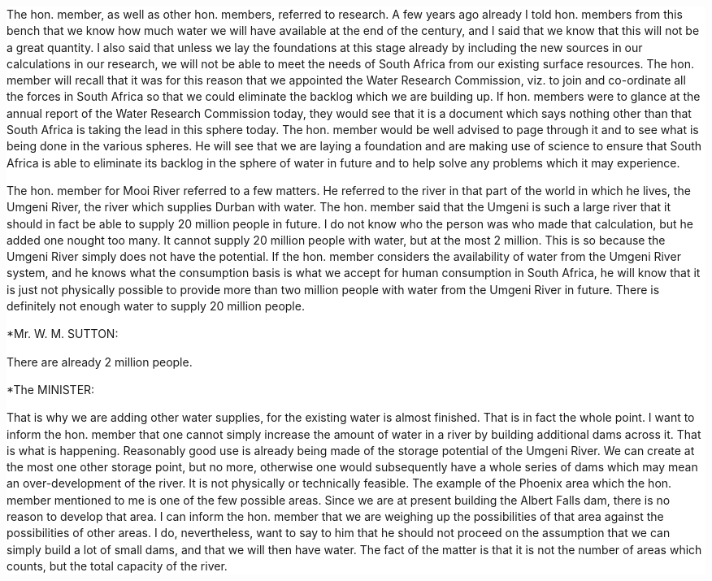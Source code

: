 <p>The hon. member, as well as other hon. members, referred to research. A few years ago already I told hon. members from this bench that we know how much water we will have available at the end of the century, and I said that we know that this will not be a great quantity. I also said that unless we lay the foundations at this stage already by including the new sources in our calculations in our research, we will not be able to meet the needs of South Africa from our existing surface resources. The hon. member will recall that it was for this reason that we appointed the Water Research Commission, viz. to join and co-ordinate all the forces in South Africa so that we could eliminate the backlog which we are building up. If hon. members were to glance at the annual report of <span class="col_4093-4094" refersTo="page_0837"/>the Water Research Commission today, they would see that it is a document which says nothing other than that South Africa is taking the lead in this sphere today. The hon. member would be well advised to page through it and to see what is being done in the various spheres. He will see that we are laying a foundation and are making use of science to ensure that South Africa is able to eliminate its backlog in the sphere of water in future and to help solve any problems which it may experience.</p>

<p>The hon. member for Mooi River referred to a few matters. He referred to the river in that part of the world in which he lives, the Umgeni River, the river which supplies Durban with water. The hon. member said that the Umgeni is such a large river that it should in fact be able to supply 20 million people in future. I do not know who the person was who made that calculation, but he added one nought too many. It cannot supply 20 million people with water, but at the most 2 million. This is so because the Umgeni River simply does not have the potential. If the hon. member considers the availability of water from the Umgeni River system, and he knows what the consumption basis is what we accept for human consumption in South Africa, he will know that it is just not physically possible to provide more than two million people with water from the Umgeni River in future. There is definitely not enough water to supply 20 million people.</p>

</speech>

<speech by="#sutton">

<from>*Mr. <person refersTo="hansard_za">W. M. SUTTON</person>:</from>

<p>There are already 2 million people.</p>

</speech>

<speech by="#minister">

<from>*The <person refersTo="hansard_za">MINISTER</person>:</from>

<p>That is why we are adding other water supplies, for the existing water is almost finished. That is in fact the whole point. I want to inform the hon. member that one cannot simply increase the amount of water in a river by building additional dams across it. That is what is happening. Reasonably good use is already being made of the storage potential of the Umgeni River. We can create at the most one other storage point, but no more, otherwise one would subsequently have a whole series of dams which may mean an over-development of the river. It is not physically or technically feasible. The example of the Phoenix area which the hon. member mentioned to me is one of the few possible areas. Since we are at present building the Albert Falls dam, there is no reason to develop that area. I can inform the hon. member that we are weighing up the possibilities of that area against the possibilities of other areas. I do, nevertheless, want to say to him that he should not proceed on the assumption that we can simply build a lot of small dams, and that we will then have water. The fact of the matter is that it is not the number of areas which counts, but the total capacity of the river.</p>

